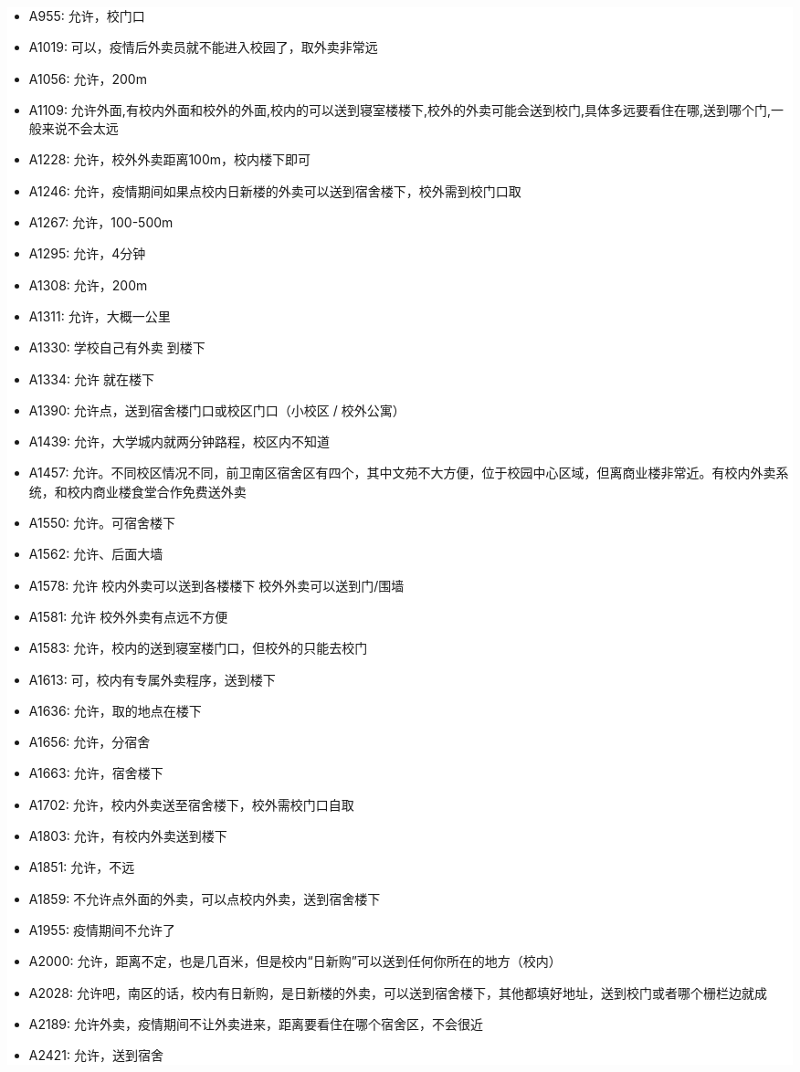 - A955: 允许，校门口

- A1019: 可以，疫情后外卖员就不能进入校园了，取外卖非常远

- A1056: 允许，200m

- A1109: 允许外面,有校内外面和校外的外面,校内的可以送到寝室楼楼下,校外的外卖可能会送到校门,具体多远要看住在哪,送到哪个门,一般来说不会太远

- A1228: 允许，校外外卖距离100m，校内楼下即可

- A1246: 允许，疫情期间如果点校内日新楼的外卖可以送到宿舍楼下，校外需到校门口取

- A1267: 允许，100-500m

- A1295: 允许，4分钟

- A1308: 允许，200m

- A1311: 允许，大概一公里

- A1330: 学校自己有外卖 到楼下

- A1334: 允许 就在楼下

- A1390: 允许点，送到宿舍楼门口或校区门口（小校区 / 校外公寓）

- A1439: 允许，大学城内就两分钟路程，校区内不知道

- A1457: 允许。不同校区情况不同，前卫南区宿舍区有四个，其中文苑不大方便，位于校园中心区域，但离商业楼非常近。有校内外卖系统，和校内商业楼食堂合作免费送外卖

- A1550: 允许。可宿舍楼下

- A1562: 允许、后面大墙

- A1578: 允许 校内外卖可以送到各楼楼下 校外外卖可以送到门/围墙

- A1581: 允许  校外外卖有点远不方便

- A1583: 允许，校内的送到寝室楼门口，但校外的只能去校门

- A1613: 可，校内有专属外卖程序，送到楼下

- A1636: 允许，取的地点在楼下

- A1656: 允许，分宿舍

- A1663: 允许，宿舍楼下

- A1702: 允许，校内外卖送至宿舍楼下，校外需校门口自取

- A1803: 允许，有校内外卖送到楼下

- A1851: 允许，不远

- A1859: 不允许点外面的外卖，可以点校内外卖，送到宿舍楼下

- A1955: 疫情期间不允许了

- A2000: 允许，距离不定，也是几百米，但是校内“日新购”可以送到任何你所在的地方（校内）

- A2028: 允许吧，南区的话，校内有日新购，是日新楼的外卖，可以送到宿舍楼下，其他都填好地址，送到校门或者哪个栅栏边就成

- A2189: 允许外卖，疫情期间不让外卖进来，距离要看住在哪个宿舍区，不会很近

- A2421: 允许，送到宿舍
